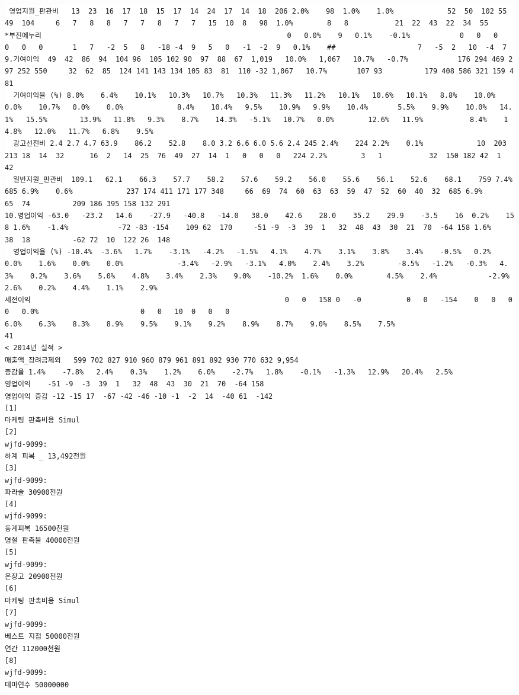      영업지원_판관비	13	23	16	17	18	15	17	14	24	17	14	18	206	2.0%	98	1.0%	1.0%	　		52	50	102	55	49	104		6	7	8	8	7	7	8	7	7	15	10	8	98	1.0%		8	8			21	22	43	22	34	55
    *부진에누리	　	　	　	　	　	　	　	　	　	　	　	　	0	0.0%	9	0.1%	-0.1%	　		0	0	0	0	0	0		1	7	-2	5	8	-18	-4	9	5	0	-1	-2	9	0.1%	##	　	　			7	-5	2	10	-4	7
    9.기여이익	49	42	86	94	104	96	105	102	90	97	88	67	1,019	10.0%	1,067	10.7%	-0.7%	　		176	294	469	297	252	550		32	62	85	124	141	143	134	105	83	81	110	-32	1,067	10.7%		107	93			179	408	586	321	159	481
      기여이익율 (%)	8.0%	6.4%	10.1%	10.3%	10.7%	10.3%	11.3%	11.2%	10.1%	10.6%	10.1%	8.8%	10.0%	0.0%	10.7%	0.0%	0.0%	　		8.4%	10.4%	9.5%	10.9%	9.9%	10.4%		5.5%	9.9%	10.0%	14.1%	15.5%	　	13.9%	11.8%	9.3%	8.7%	14.3%	-5.1%	10.7%	0.0%		12.6%	11.9%			8.4%	14.8%	12.0%	11.7%	6.8%	9.5%
      광고선전비	2.4	2.7	4.7	63.9	86.2	52.8	8.0	3.2	6.6	6.0	5.6	2.4	245	2.4%	224	2.2%	0.1%	　		10	203	213	18	14	32		16	2	14	25	76	49	27	14	1	0	0	0	224	2.2%		3	1			32	150	182	42	1	42
      일반지원_판관비	109.1	62.1	66.3	57.7	58.2	57.6	59.2	56.0	55.6	56.1	52.6	68.1	759	7.4%	685	6.9%	0.6%	　		237	174	411	171	177	348		66	69	74	60	63	63	59	47	52	60	40	32	685	6.9%		65	74			209	186	395	158	132	291
    10.영업이익	-63.0	-23.2	14.6	-27.9	-40.8	-14.0	38.0	42.6	28.0	35.2	29.9	-3.5	16	0.2%	158	1.6%	-1.4%	　		-72	-83	-154	109	62	170		-51	-9	-3	39	1	32	48	43	30	21	70	-64	158	1.6%		38	18			-62	72	10	122	26	148
      영업이익율 (%)	-10.4%	-3.6%	1.7%	-3.1%	-4.2%	-1.5%	4.1%	4.7%	3.1%	3.8%	3.4%	-0.5%	0.2%	0.0%	1.6%	0.0%	0.0%	　		-3.4%	-2.9%	-3.1%	4.0%	2.4%	3.2%		-8.5%	-1.2%	-0.3%	4.3%	0.2%	3.6%	5.0%	4.8%	3.4%	2.3%	9.0%	-10.2%	1.6%	0.0%		4.5%	2.4%			-2.9%	2.6%	0.2%	4.4%	1.1%	2.9%
    세전이익	　	　	　	　	　	　	　	　	　	　	　	　	0	0	158	0	-0	　		0	0	-154	0	0	0		　	　	　	　	　	　	　	　	　	　	　	　	0	0.0%						0	0	10	0	0	0
    6.0%	6.3%	8.3%	8.9%	9.5%	9.1%	9.2%	8.9%	8.7%	9.0%	8.5%	7.5%																																							
    41																																																		
    < 2014년 실적 >	　	　	　	　	　	　	　	　	　	　	　	　																																						
    매출액_장려금제외	599	702	827	910	960	879	961	891	892	930	770	632	9,954	　																																					
    증감율	1.4%	-7.8%	2.4%	0.3%	1.2%	6.0%	-2.7%	1.8%	-0.1%	-1.3%	12.9%	20.4%	2.5%	　																																					
    영업이익	-51	-9	-3	39	1	32	48	43	30	21	70	-64	158	　																																					
    영업이익 증감	-12	-15	17	-67	-42	-46	-10	-1	-2	14	-40	61	-142	　																																					
    [1]
    마케팅 판촉비용 Simul
    [2]
    wjfd-9099:
    하계 피복 _ 13,492천원
    [3]
    wjfd-9099:
    파라솔 30900천원
    [4]
    wjfd-9099:
    동계피복 16500천원
    명절 판촉물 40000천원
    [5]
    wjfd-9099:
    온장고 20900천원
    [6]
    마케팅 판촉비용 Simul
    [7]
    wjfd-9099:
    베스트 지점 50000천원
    연간 112000천원
    [8]
    wjfd-9099:
    테마연수 50000000